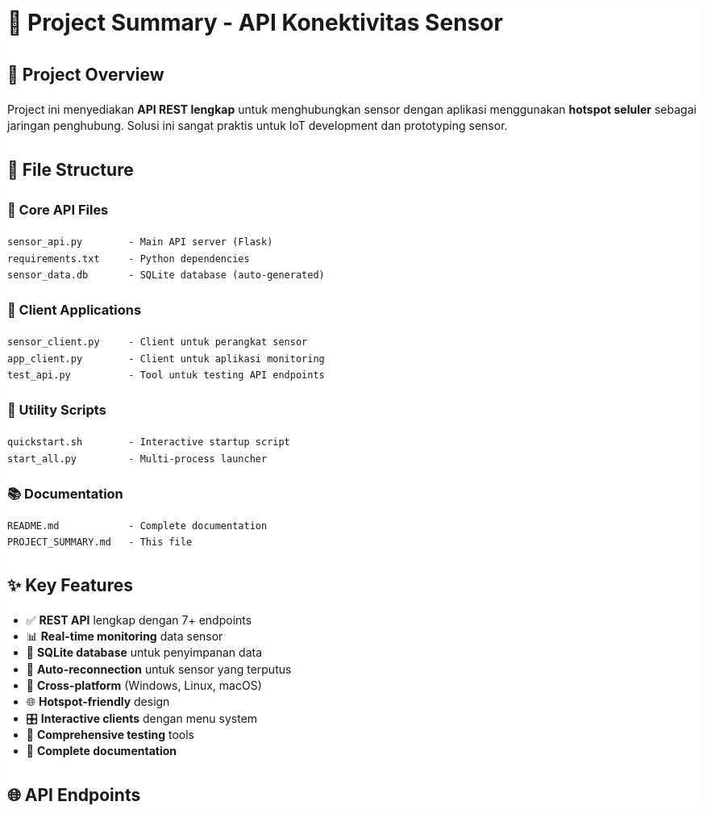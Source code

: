 # 📡 Project Summary - API Konektivitas Sensor

## 🎯 Project Overview

Project ini menyediakan **API REST lengkap** untuk menghubungkan sensor dengan aplikasi menggunakan **hotspot seluler** sebagai jaringan penghubung. Solusi ini sangat praktis untuk IoT development dan prototyping sensor.

## 📁 File Structure

### 🔧 Core API Files
```
sensor_api.py        - Main API server (Flask)
requirements.txt     - Python dependencies
sensor_data.db       - SQLite database (auto-generated)
```

### 📱 Client Applications
```
sensor_client.py     - Client untuk perangkat sensor
app_client.py        - Client untuk aplikasi monitoring
test_api.py          - Tool untuk testing API endpoints
```

### 🚀 Utility Scripts
```
quickstart.sh        - Interactive startup script
start_all.py         - Multi-process launcher
```

### 📚 Documentation
```
README.md            - Complete documentation
PROJECT_SUMMARY.md   - This file
```

## ✨ Key Features

- ✅ **REST API** lengkap dengan 7+ endpoints
- 📊 **Real-time monitoring** data sensor
- 💾 **SQLite database** untuk penyimpanan data
- 🔄 **Auto-reconnection** untuk sensor yang terputus
- 📱 **Cross-platform** (Windows, Linux, macOS)
- 🌐 **Hotspot-friendly** design
- 🎛️ **Interactive clients** dengan menu system
- 🔬 **Comprehensive testing** tools
- 📖 **Complete documentation**

## 🌐 API Endpoints
